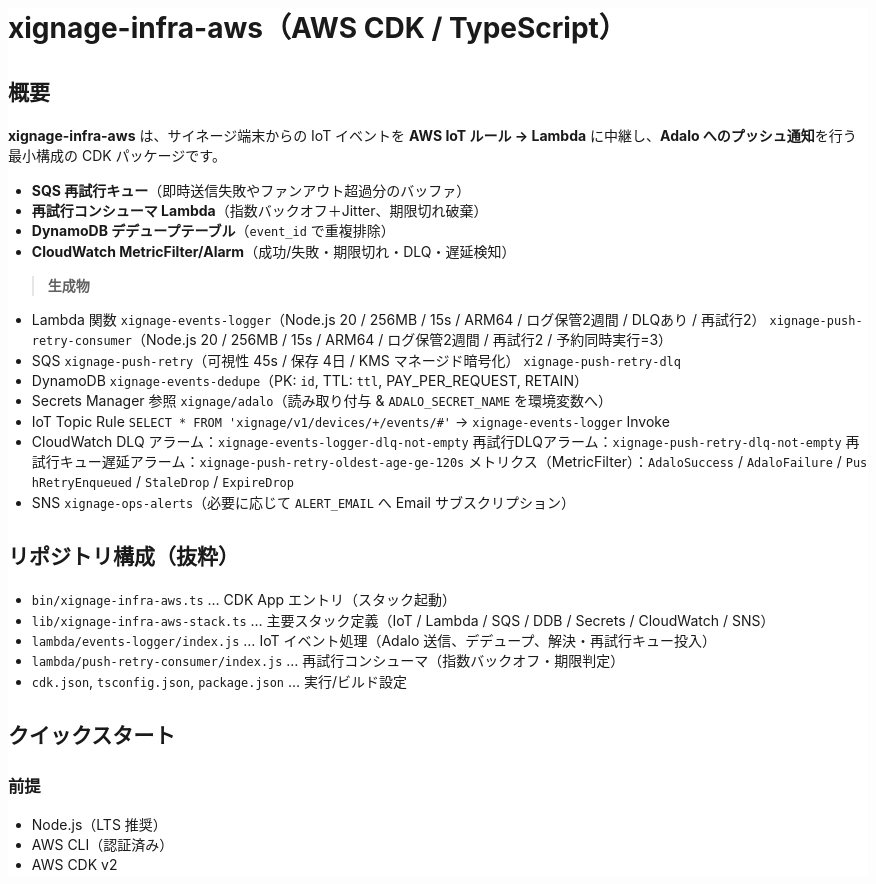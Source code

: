 # xignage-infra-aws（AWS CDK / TypeScript）

## **概要**

**xignage-infra-aws** は、サイネージ端末からの IoT イベントを **AWS IoT ルール → Lambda** に中継し、**Adalo へのプッシュ通知**を行う最小構成の CDK パッケージです。  

- **SQS 再試行キュー**（即時送信失敗やファンアウト超過分のバッファ）
- **再試行コンシューマ Lambda**（指数バックオフ＋Jitter、期限切れ破棄）
- **DynamoDB デデュープテーブル**（`event_id` で重複排除）
- **CloudWatch MetricFilter/Alarm**（成功/失敗・期限切れ・DLQ・遅延検知）

> **生成物**  

- Lambda 関数
  `xignage-events-logger`（Node.js 20 / 256MB / 15s / ARM64 / ログ保管2週間 / DLQあり / 再試行2）
  `xignage-push-retry-consumer`（Node.js 20 / 256MB / 15s / ARM64 / ログ保管2週間 / 再試行2 / 予約同時実行=3）
- SQS
  `xignage-push-retry`（可視性 45s / 保存 4日 / KMS マネージド暗号化）
  `xignage-push-retry-dlq`
- DynamoDB
  `xignage-events-dedupe`（PK: `id`, TTL: `ttl`, PAY_PER_REQUEST, RETAIN）
- Secrets Manager 参照
  `xignage/adalo`（読み取り付与 & `ADALO_SECRET_NAME` を環境変数へ）
- IoT Topic Rule
  `SELECT * FROM 'xignage/v1/devices/+/events/#'` → `xignage-events-logger` Invoke
- CloudWatch
  DLQ アラーム：`xignage-events-logger-dlq-not-empty`
  再試行DLQアラーム：`xignage-push-retry-dlq-not-empty`
  再試行キュー遅延アラーム：`xignage-push-retry-oldest-age-ge-120s`
  メトリクス（MetricFilter）：`AdaloSuccess` / `AdaloFailure` / `PushRetryEnqueued` / `StaleDrop` / `ExpireDrop`
- SNS
  `xignage-ops-alerts`（必要に応じて `ALERT_EMAIL` へ Email サブスクリプション）

## **リポジトリ構成（抜粋）**

- `bin/xignage-infra-aws.ts` … CDK App エントリ（スタック起動）
- `lib/xignage-infra-aws-stack.ts` … 主要スタック定義（IoT / Lambda / SQS / DDB / Secrets / CloudWatch / SNS）
- `lambda/events-logger/index.js` … IoT イベント処理（Adalo 送信、デデュープ、解決・再試行キュー投入）
- `lambda/push-retry-consumer/index.js` … 再試行コンシューマ（指数バックオフ・期限判定）
- `cdk.json`, `tsconfig.json`, `package.json` … 実行/ビルド設定

## **クイックスタート**

### **前提**

- Node.js（LTS 推奨）
- AWS CLI（認証済み）
- AWS CDK v2
